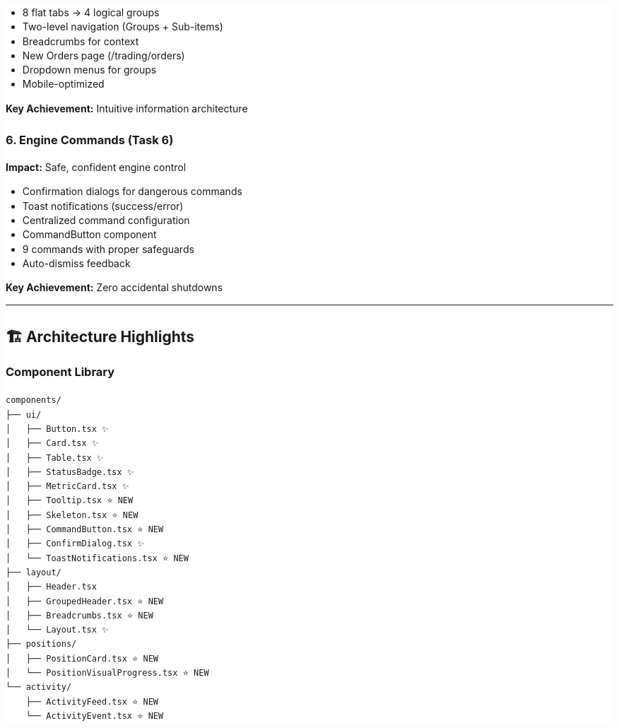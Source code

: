 - 8 flat tabs → 4 logical groups
- Two-level navigation (Groups + Sub-items)
- Breadcrumbs for context
- New Orders page (/trading/orders)
- Dropdown menus for groups
- Mobile-optimized

**Key Achievement:** Intuitive information architecture

### 6. Engine Commands (Task 6)
**Impact:** Safe, confident engine control

- Confirmation dialogs for dangerous commands
- Toast notifications (success/error)
- Centralized command configuration
- CommandButton component
- 9 commands with proper safeguards
- Auto-dismiss feedback

**Key Achievement:** Zero accidental shutdowns

---

## 🏗️ Architecture Highlights

### Component Library
```
components/
├── ui/
│   ├── Button.tsx ✨
│   ├── Card.tsx ✨
│   ├── Table.tsx ✨
│   ├── StatusBadge.tsx ✨
│   ├── MetricCard.tsx ✨
│   ├── Tooltip.tsx ⭐ NEW
│   ├── Skeleton.tsx ⭐ NEW
│   ├── CommandButton.tsx ⭐ NEW
│   ├── ConfirmDialog.tsx ✨
│   └── ToastNotifications.tsx ⭐ NEW
├── layout/
│   ├── Header.tsx
│   ├── GroupedHeader.tsx ⭐ NEW
│   ├── Breadcrumbs.tsx ⭐ NEW
│   └── Layout.tsx ✨
├── positions/
│   ├── PositionCard.tsx ⭐ NEW
│   └── PositionVisualProgress.tsx ⭐ NEW
└── activity/
    ├── ActivityFeed.tsx ⭐ NEW
    └── ActivityEvent.tsx ⭐ NEW
```
